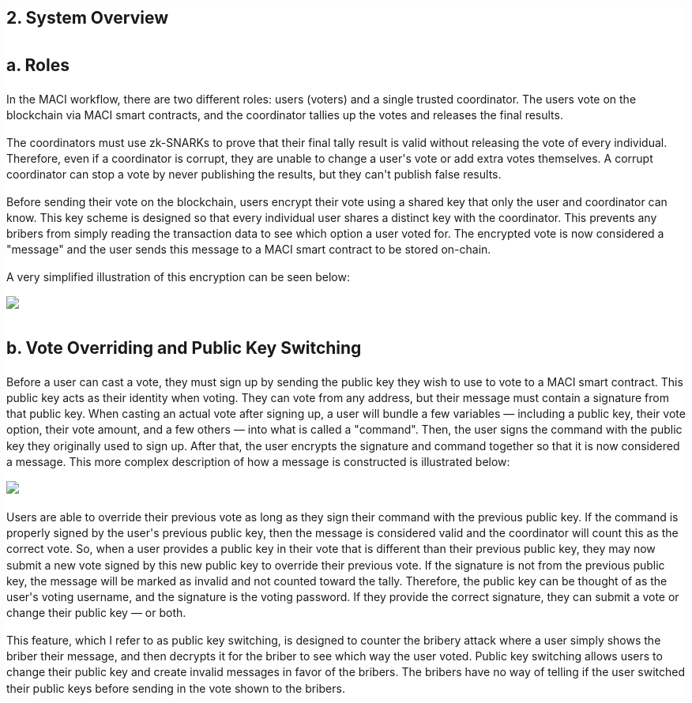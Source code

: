 ## 2\. System Overview

## a. Roles

In the MACI workflow, there are two different roles: users (voters) and a single trusted coordinator. The users vote on the blockchain via MACI smart contracts, and the coordinator tallies up the votes and releases the final results.

The coordinators must use zk-SNARKs to prove that their final tally result is valid without releasing the vote of every individual. Therefore, even if a coordinator is corrupt, they are unable to change a user's vote or add extra votes themselves. A corrupt coordinator can stop a vote by never publishing the results, but they can't publish false results.

Before sending their vote on the blockchain, users encrypt their vote using a shared key that only the user and coordinator can know. This key scheme is designed so that every individual user shares a distinct key with the coordinator. This prevents any bribers from simply reading the transaction data to see which option a user voted for. The encrypted vote is now considered a "message" and the user sends this message to a MACI smart contract to be stored on-chain.

A very simplified illustration of this encryption can be seen below:

![](https://miro.medium.com/max/1400/0*tJ-W98tt7Q0ZgEUF)

## b. Vote Overriding and Public Key Switching

Before a user can cast a vote, they must sign up by sending the public key they wish to use to vote to a MACI smart contract. This public key acts as their identity when voting. They can vote from any address, but their message must contain a signature from that public key. When casting an actual vote after signing up, a user will bundle a few variables — including a public key, their vote option, their vote amount, and a few others — into what is called a "command". Then, the user signs the command with the public key they originally used to sign up. After that, the user encrypts the signature and command together so that it is now considered a message. This more complex description of how a message is constructed is illustrated below:

![](https://miro.medium.com/max/1400/0*whHfC8-xxAwSyaaO)

Users are able to override their previous vote as long as they sign their command with the previous public key. If the command is properly signed by the user's previous public key, then the message is considered valid and the coordinator will count this as the correct vote. So, when a user provides a public key in their vote that is different than their previous public key, they may now submit a new vote signed by this new public key to override their previous vote. If the signature is not from the previous public key, the message will be marked as invalid and not counted toward the tally. Therefore, the public key can be thought of as the user's voting username, and the signature is the voting password. If they provide the correct signature, they can submit a vote or change their public key — or both.

This feature, which I refer to as public key switching, is designed to counter the bribery attack where a user simply shows the briber their message, and then decrypts it for the briber to see which way the user voted. Public key switching allows users to change their public key and create invalid messages in favor of the bribers. The bribers have no way of telling if the user switched their public keys before sending in the vote shown to the bribers.
